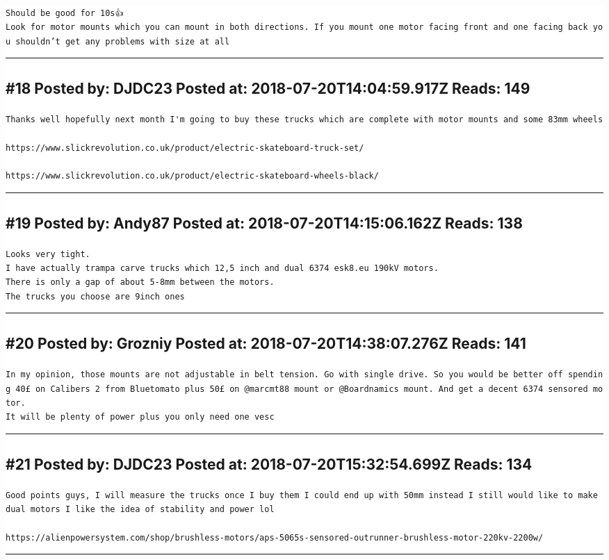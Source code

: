 ```
Should be good for 10s👍
Look for motor mounts which you can mount in both directions. If you mount one motor facing front and one facing back you shouldn’t get any problems with size at all
```

---
## \#18 Posted by: DJDC23 Posted at: 2018-07-20T14:04:59.917Z Reads: 149

```
Thanks well hopefully next month I'm going to buy these trucks which are complete with motor mounts and some 83mm wheels

https://www.slickrevolution.co.uk/product/electric-skateboard-truck-set/

https://www.slickrevolution.co.uk/product/electric-skateboard-wheels-black/
```

---
## \#19 Posted by: Andy87 Posted at: 2018-07-20T14:15:06.162Z Reads: 138

```
Looks very tight.
I have actually trampa carve trucks which 12,5 inch and dual 6374 esk8.eu 190kV motors.
There is only a gap of about 5-8mm between the motors.
The trucks you choose are 9inch ones
```

---
## \#20 Posted by: Grozniy Posted at: 2018-07-20T14:38:07.276Z Reads: 141

```
In my opinion, those mounts are not adjustable in belt tension. Go with single drive. So you would be better off spending 40£ on Calibers 2 from Bluetomato plus 50£ on @marcmt88 mount or @Boardnamics mount. And get a decent 6374 sensored motor.  
It will be plenty of power plus you only need one vesc
```

---
## \#21 Posted by: DJDC23 Posted at: 2018-07-20T15:32:54.699Z Reads: 134

```
Good points guys, I will measure the trucks once I buy them I could end up with 50mm instead I still would like to make dual motors I like the idea of stability and power lol

https://alienpowersystem.com/shop/brushless-motors/aps-5065s-sensored-outrunner-brushless-motor-220kv-2200w/
```

---